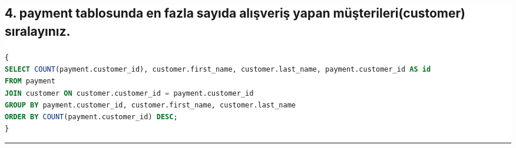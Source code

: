 ## 4. payment tablosunda en fazla sayıda alışveriş yapan müşterileri(customer) sıralayınız.

```sql
{
SELECT COUNT(payment.customer_id), customer.first_name, customer.last_name, payment.customer_id AS id
FROM payment
JOIN customer ON customer.customer_id = payment.customer_id
GROUP BY payment.customer_id, customer.first_name, customer.last_name
ORDER BY COUNT(payment.customer_id) DESC;
}
```

---
